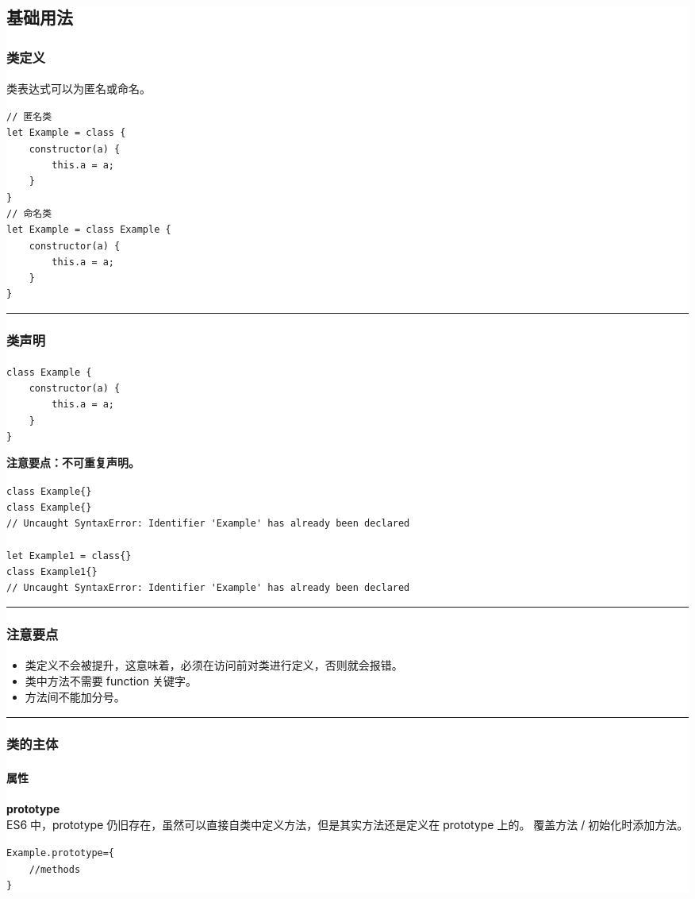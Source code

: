 ## 基础用法
### 类定义
类表达式可以为匿名或命名。

	// 匿名类
	let Example = class {
    	constructor(a) {
        	this.a = a;
    	}
	}
	// 命名类
	let Example = class Example {
    	constructor(a) {
        	this.a = a;
    	}
	}
---

### 类声明
	class Example {
    	constructor(a) {
        	this.a = a;
    	}
	}

**注意要点：不可重复声明。**

	class Example{}
	class Example{}
	// Uncaught SyntaxError: Identifier 'Example' has already been declared
 
	let Example1 = class{}
	class Example1{}
	// Uncaught SyntaxError: Identifier 'Example' has already been declared
---

### 注意要点
* 类定义不会被提升，这意味着，必须在访问前对类进行定义，否则就会报错。	
* 类中方法不需要 function 关键字。	
* 方法间不能加分号。
---

### 类的主体
#### 属性
**prototype**	
ES6 中，prototype 仍旧存在，虽然可以直接自类中定义方法，但是其实方法还是定义在 prototype 上的。 覆盖方法 / 初始化时添加方法。

	Example.prototype={
    	//methods
	}
    